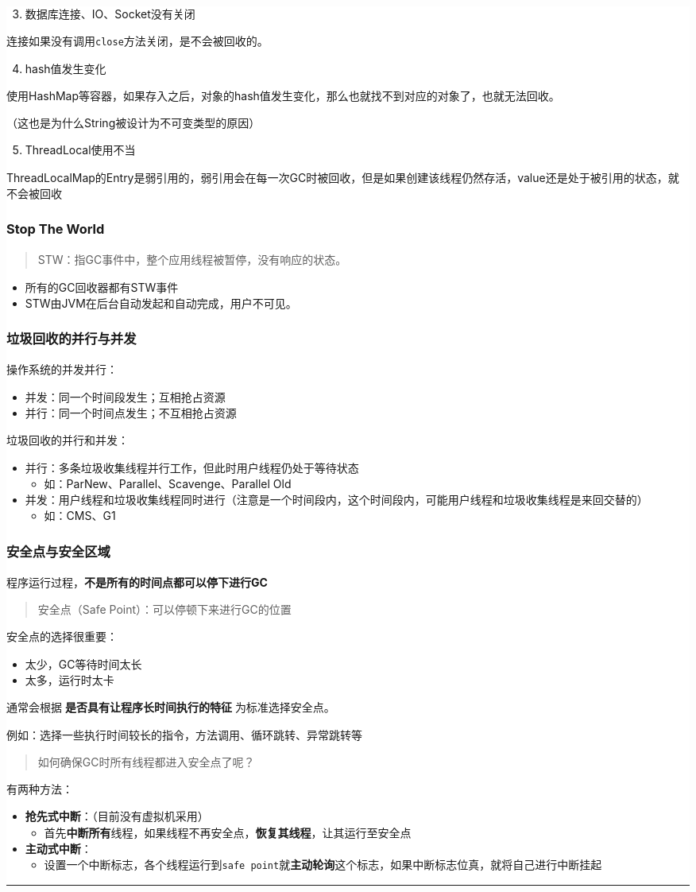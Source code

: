 3. 数据库连接、IO、Socket没有关闭

连接如果没有调用`close`方法关闭，是不会被回收的。

4. hash值发生变化

使用HashMap等容器，如果存入之后，对象的hash值发生变化，那么也就找不到对应的对象了，也就无法回收。

（这也是为什么String被设计为不可变类型的原因）

5. ThreadLocal使用不当

ThreadLocalMap的Entry是弱引用的，弱引用会在每一次GC时被回收，但是如果创建该线程仍然存活，value还是处于被引用的状态，就不会被回收

### Stop The World

> STW：指GC事件中，整个应用线程被暂停，没有响应的状态。

- 所有的GC回收器都有STW事件
- STW由JVM在后台自动发起和自动完成，用户不可见。

### 垃圾回收的并行与并发

操作系统的并发并行：

- 并发：同一个时间段发生；互相抢占资源
- 并行：同一个时间点发生；不互相抢占资源

垃圾回收的并行和并发：

- 并行：多条垃圾收集线程并行工作，但此时用户线程仍处于等待状态
  - 如：ParNew、Parallel、Scavenge、Parallel Old
- 并发：用户线程和垃圾收集线程同时进行（注意是一个时间段内，这个时间段内，可能用户线程和垃圾收集线程是来回交替的）
  - 如：CMS、G1

### 安全点与安全区域

程序运行过程，**不是所有的时间点都可以停下进行GC**

> 安全点（Safe Point）：可以停顿下来进行GC的位置

安全点的选择很重要：

- 太少，GC等待时间太长
- 太多，运行时太卡

通常会根据 **是否具有让程序长时间执行的特征** 为标准选择安全点。

例如：选择一些执行时间较长的指令，方法调用、循环跳转、异常跳转等

> 如何确保GC时所有线程都进入安全点了呢？

有两种方法：

- **抢先式中断**：（目前没有虚拟机采用）
  - 首先**中断所有**线程，如果线程不再安全点，**恢复其线程**，让其运行至安全点
- **主动式中断**：
  - 设置一个中断标志，各个线程运行到`safe point`就**主动轮询**这个标志，如果中断标志位真，就将自己进行中断挂起

---
